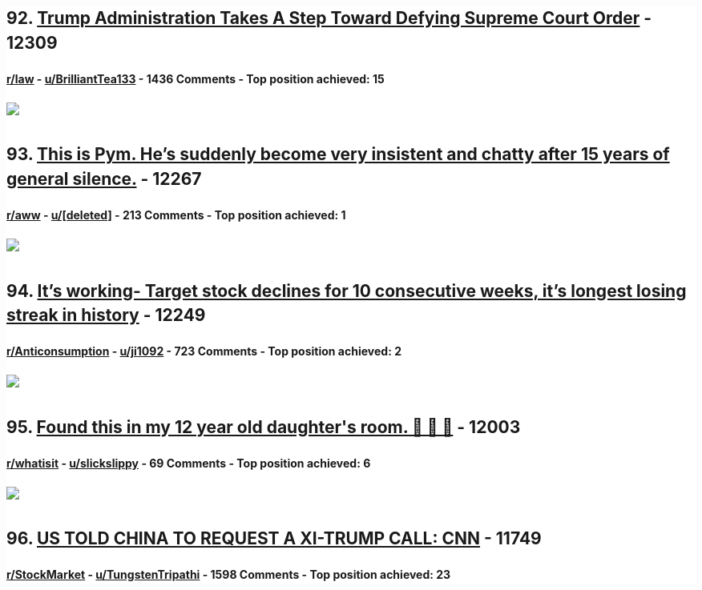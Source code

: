 ## 92. [Trump Administration Takes A Step Toward Defying Supreme Court Order](http://reddit.com/r/law/comments/1jwqo0l/trump_administration_takes_a_step_toward_defying/) - 12309
#### [r/law](http://reddit.com/r/law) - [u/BrilliantTea133](http://reddit.com/u/BrilliantTea133) - 1436 Comments - Top position achieved: 15

<a href="https://www.huffpost.com/entry/doj-wants-more-time-to-answer-questions-on-why-it-deported-man-in-error_n_67f91a51e4b0061740c15eb6?xhe"><img src="https://b.thumbs.redditmedia.com/xnmlJsZBGWbwcxheAvDHDngvJNDB7rvJbfWbWLpR0zg.jpg"></img></a>

## 93. [This is Pym. He’s suddenly become very insistent and chatty after 15 years of general silence.](http://reddit.com/r/aww/comments/1jwqzyz/this_is_pym_hes_suddenly_become_very_insistent/) - 12267
#### [r/aww](http://reddit.com/r/aww) - [u/[deleted]](http://reddit.com/u/[deleted]) - 213 Comments - Top position achieved: 1

<a href="https://i.redd.it/n5blvy4ls7ue1.jpeg"><img src="https://b.thumbs.redditmedia.com/27k4Jx-v4FyjEpldEHTZk8P7iCn79z35qqAURE2yqYk.jpg"></img></a>

## 94. [It’s working- Target stock declines for 10 consecutive weeks, it’s longest losing streak in history](http://reddit.com/r/Anticonsumption/comments/1jx6k5a/its_working_target_stock_declines_for_10/) - 12249
#### [r/Anticonsumption](http://reddit.com/r/Anticonsumption) - [u/ji1092](http://reddit.com/u/ji1092) - 723 Comments - Top position achieved: 2

<a href="https://i.redd.it/2hpnk2eg9bue1.jpeg"><img src="https://b.thumbs.redditmedia.com/pGqh45usvEg2aCwrnphMwoYn_Og45q5rgl04oIA433Y.jpg"></img></a>

## 95. [Found this in my 12 year old daughter's room. 😬 😬 😬](http://reddit.com/r/whatisit/comments/1jwz689/found_this_in_my_12_year_old_daughters_room/) - 12003
#### [r/whatisit](http://reddit.com/r/whatisit) - [u/slickslippy](http://reddit.com/u/slickslippy) - 69 Comments - Top position achieved: 6

<a href="https://i.redd.it/8mmq19anh9ue1.jpeg"><img src="https://b.thumbs.redditmedia.com/1rXtdeY5vUuiWmOzR8qfNPn-NH81RKTOVRRyKp5pfhw.jpg"></img></a>

## 96. [US TOLD CHINA TO REQUEST A XI-TRUMP CALL: CNN](http://reddit.com/r/StockMarket/comments/1jwtwwy/us_told_china_to_request_a_xitrump_call_cnn/) - 11749
#### [r/StockMarket](http://reddit.com/r/StockMarket) - [u/TungstenTripathi](http://reddit.com/u/TungstenTripathi) - 1598 Comments - Top position achieved: 23
